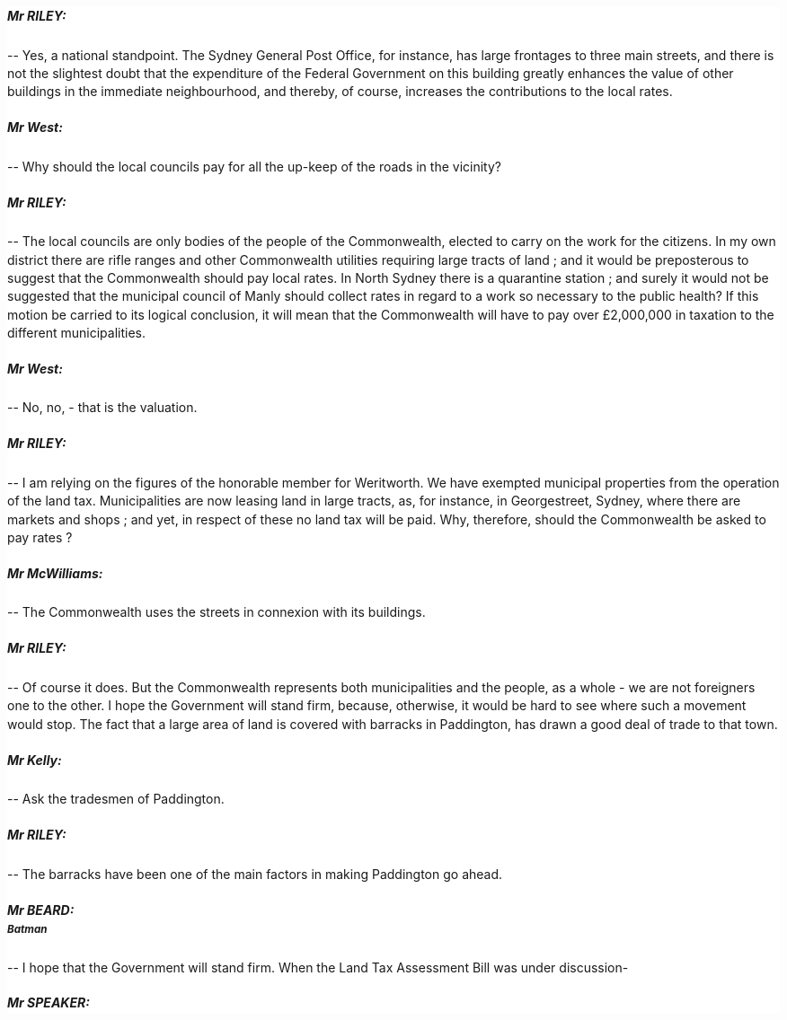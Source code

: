 ##### Mr RILEY:

-- Yes, a national standpoint. The Sydney General Post Office, for instance, has large frontages to three main streets, and there is not the slightest doubt that the expenditure of the Federal Government on this building greatly enhances the value of other buildings in the immediate neighbourhood, and thereby, of course, increases the contributions to the local rates. 

##### Mr West:

--  Why should the local councils pay for all the up-keep of the roads in the vicinity? 

##### Mr RILEY:

-- The local councils are only bodies of the people of the Commonwealth, elected to carry on the work for the citizens. In my own district there are rifle ranges and other Commonwealth utilities requiring large tracts of land ; and it would be preposterous to suggest that the Commonwealth should pay local rates. In North Sydney there is a quarantine station ; and surely it would not be suggested that the municipal council of Manly should collect rates in regard to a work so necessary to the public health? If this motion be carried to its logical conclusion, it will mean that the Commonwealth will have to pay over  £2,000,000  in taxation to the different municipalities. 

##### Mr West:

--  No, no, - that is the valuation. 

##### Mr RILEY:

-- I am relying on the figures of the honorable member for Weritworth. We have exempted municipal properties from the operation of the land tax. Municipalities are now leasing land in large tracts, as, for instance, in Georgestreet, Sydney, where there are markets and shops ; and yet, in respect of these no land tax will be paid. Why, therefore, should the Commonwealth be asked to pay rates ? 

##### Mr McWilliams:

--  The Commonwealth uses the streets in connexion with its buildings. 

##### Mr RILEY:

-- Of course it does. But the Commonwealth represents both municipalities and the people, as a whole - we are not foreigners one to the other. I hope the Government will stand firm, because, otherwise, it would be hard to see where such a movement would stop. The fact that a large area of land is covered with barracks in Paddington, has drawn a good deal of trade to that town. 

##### Mr Kelly:

--  Ask the tradesmen of Paddington. 

##### Mr RILEY:

-- The barracks have been one of the main factors in making Paddington go ahead. 

##### Mr BEARD:<br><small class="text-muted">Batman</small>

-- I hope that the Government will stand firm. When the Land Tax Assessment Bill was under discussion- 

##### Mr SPEAKER:
